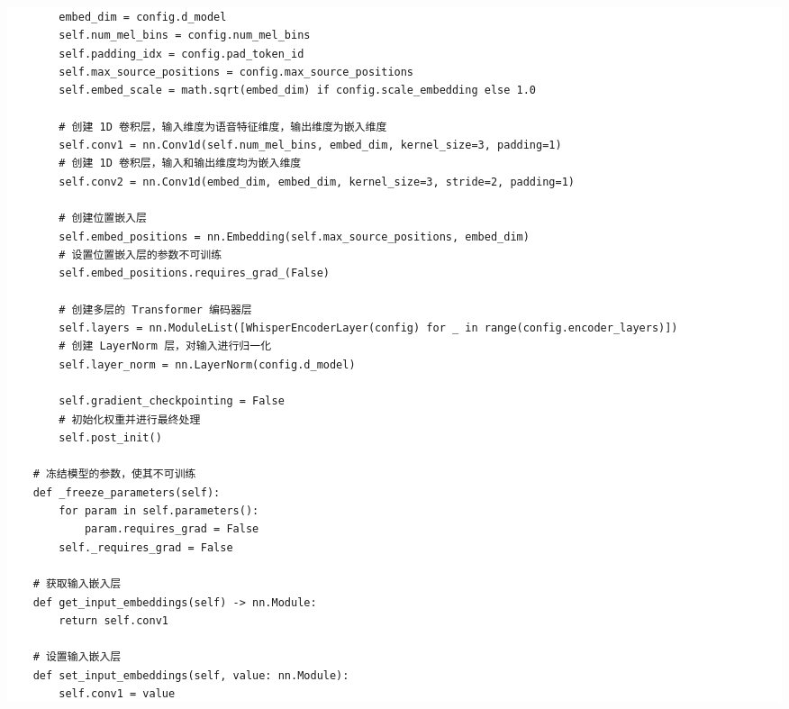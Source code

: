             embed_dim = config.d_model
            self.num_mel_bins = config.num_mel_bins
            self.padding_idx = config.pad_token_id
            self.max_source_positions = config.max_source_positions
            self.embed_scale = math.sqrt(embed_dim) if config.scale_embedding else 1.0

            # 创建 1D 卷积层，输入维度为语音特征维度，输出维度为嵌入维度
            self.conv1 = nn.Conv1d(self.num_mel_bins, embed_dim, kernel_size=3, padding=1)
            # 创建 1D 卷积层，输入和输出维度均为嵌入维度
            self.conv2 = nn.Conv1d(embed_dim, embed_dim, kernel_size=3, stride=2, padding=1)

            # 创建位置嵌入层
            self.embed_positions = nn.Embedding(self.max_source_positions, embed_dim)
            # 设置位置嵌入层的参数不可训练
            self.embed_positions.requires_grad_(False)

            # 创建多层的 Transformer 编码器层
            self.layers = nn.ModuleList([WhisperEncoderLayer(config) for _ in range(config.encoder_layers)])
            # 创建 LayerNorm 层，对输入进行归一化
            self.layer_norm = nn.LayerNorm(config.d_model)

            self.gradient_checkpointing = False
            # 初始化权重并进行最终处理
            self.post_init()

        # 冻结模型的参数，使其不可训练
        def _freeze_parameters(self):
            for param in self.parameters():
                param.requires_grad = False
            self._requires_grad = False

        # 获取输入嵌入层
        def get_input_embeddings(self) -> nn.Module:
            return self.conv1

        # 设置输入嵌入层
        def set_input_embeddings(self, value: nn.Module):
            self.conv1 = value
